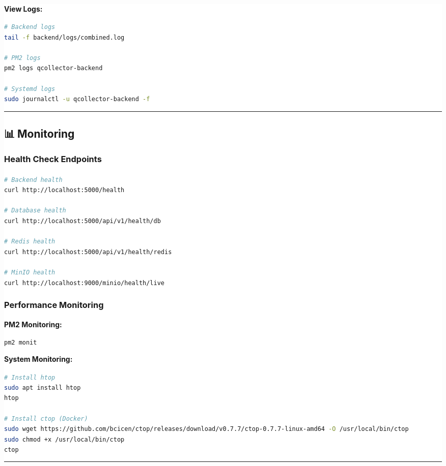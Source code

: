 **View Logs:**
```bash
# Backend logs
tail -f backend/logs/combined.log

# PM2 logs
pm2 logs qcollector-backend

# Systemd logs
sudo journalctl -u qcollector-backend -f
```

---

## 📊 Monitoring

### Health Check Endpoints

```bash
# Backend health
curl http://localhost:5000/health

# Database health
curl http://localhost:5000/api/v1/health/db

# Redis health
curl http://localhost:5000/api/v1/health/redis

# MinIO health
curl http://localhost:9000/minio/health/live
```

### Performance Monitoring

**PM2 Monitoring:**
```bash
pm2 monit
```

**System Monitoring:**
```bash
# Install htop
sudo apt install htop
htop

# Install ctop (Docker)
sudo wget https://github.com/bcicen/ctop/releases/download/v0.7.7/ctop-0.7.7-linux-amd64 -O /usr/local/bin/ctop
sudo chmod +x /usr/local/bin/ctop
ctop
```

---
